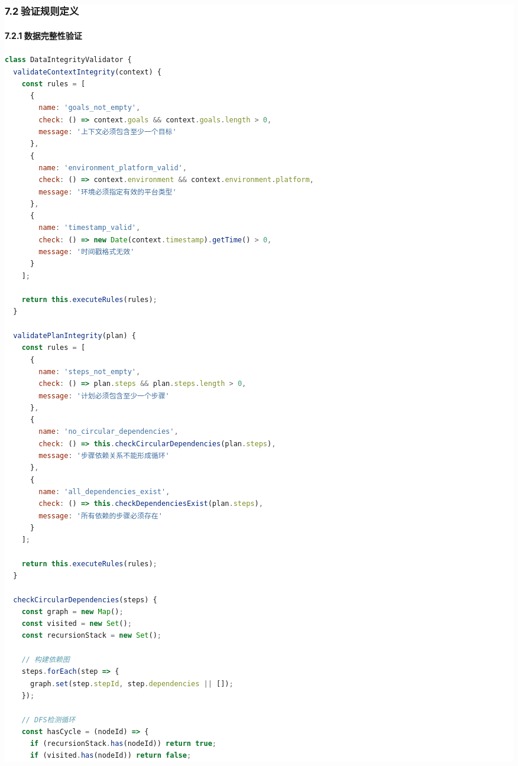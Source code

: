 
### 7.2 验证规则定义

#### 7.2.1 数据完整性验证
```javascript
class DataIntegrityValidator {
  validateContextIntegrity(context) {
    const rules = [
      {
        name: 'goals_not_empty',
        check: () => context.goals && context.goals.length > 0,
        message: '上下文必须包含至少一个目标'
      },
      {
        name: 'environment_platform_valid',
        check: () => context.environment && context.environment.platform,
        message: '环境必须指定有效的平台类型'
      },
      {
        name: 'timestamp_valid',
        check: () => new Date(context.timestamp).getTime() > 0,
        message: '时间戳格式无效'
      }
    ];
    
    return this.executeRules(rules);
  }
  
  validatePlanIntegrity(plan) {
    const rules = [
      {
        name: 'steps_not_empty',
        check: () => plan.steps && plan.steps.length > 0,
        message: '计划必须包含至少一个步骤'
      },
      {
        name: 'no_circular_dependencies',
        check: () => this.checkCircularDependencies(plan.steps),
        message: '步骤依赖关系不能形成循环'
      },
      {
        name: 'all_dependencies_exist',
        check: () => this.checkDependenciesExist(plan.steps),
        message: '所有依赖的步骤必须存在'
      }
    ];
    
    return this.executeRules(rules);
  }
  
  checkCircularDependencies(steps) {
    const graph = new Map();
    const visited = new Set();
    const recursionStack = new Set();
    
    // 构建依赖图
    steps.forEach(step => {
      graph.set(step.stepId, step.dependencies || []);
    });
    
    // DFS检测循环
    const hasCycle = (nodeId) => {
      if (recursionStack.has(nodeId)) return true;
      if (visited.has(nodeId)) return false;
```